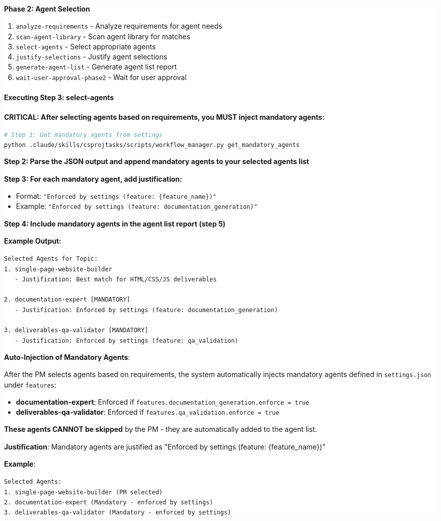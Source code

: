 **Phase 2: Agent Selection**
1. `analyze-requirements` - Analyze requirements for agent needs
2. `scan-agent-library` - Scan agent library for matches
3. `select-agents` - Select appropriate agents
4. `justify-selections` - Justify agent selections
5. `generate-agent-list` - Generate agent list report
6. `wait-user-approval-phase2` - Wait for user approval

#### Executing Step 3: select-agents

**CRITICAL: After selecting agents based on requirements, you MUST inject mandatory agents:**

```bash
# Step 1: Get mandatory agents from settings
python .claude/skills/csprojtasks/scripts/workflow_manager.py get_mandatory_agents
```

**Step 2: Parse the JSON output and append mandatory agents to your selected agents list**

**Step 3: For each mandatory agent, add justification:**
- Format: `"Enforced by settings (feature: {feature_name})"`
- Example: `"Enforced by settings (feature: documentation_generation)"`

**Step 4: Include mandatory agents in the agent list report (step 5)**

**Example Output:**
```
Selected Agents for Topic:
1. single-page-website-builder
   - Justification: Best match for HTML/CSS/JS deliverables

2. documentation-expert [MANDATORY]
   - Justification: Enforced by settings (feature: documentation_generation)

3. deliverables-qa-validator [MANDATORY]
   - Justification: Enforced by settings (feature: qa_validation)
```

**Auto-Injection of Mandatory Agents**:

After the PM selects agents based on requirements, the system automatically injects mandatory agents defined in `settings.json` under `features`:

- **documentation-expert**: Enforced if `features.documentation_generation.enforce = true`
- **deliverables-qa-validator**: Enforced if `features.qa_validation.enforce = true`

**These agents CANNOT be skipped** by the PM - they are automatically added to the agent list.

**Justification**: Mandatory agents are justified as "Enforced by settings (feature: {feature_name})"

**Example**:
```
Selected Agents:
1. single-page-website-builder (PM selected)
2. documentation-expert (Mandatory - enforced by settings)
3. deliverables-qa-validator (Mandatory - enforced by settings)
```
